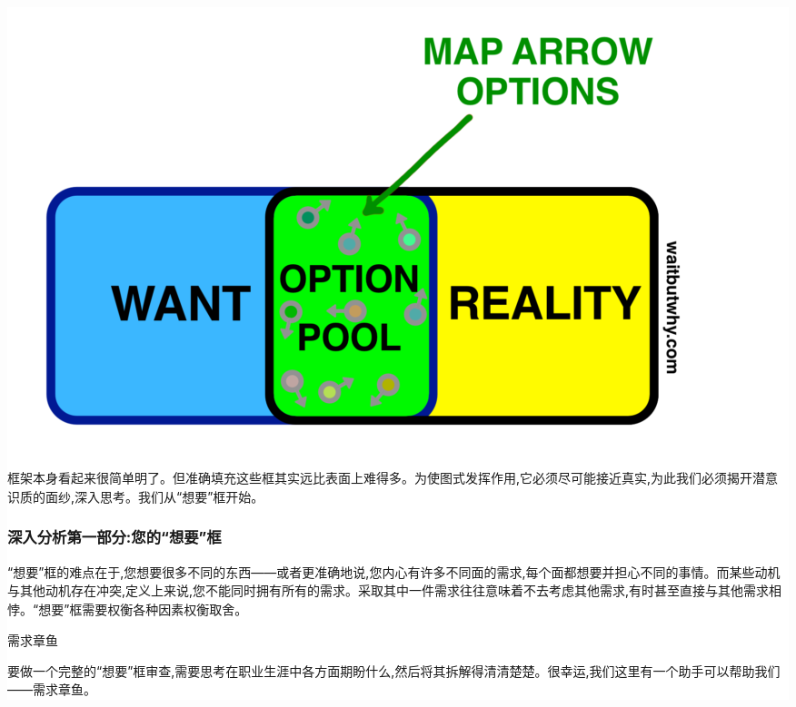 ![](/assets/images/picking-career/venn-768x490.png)

框架本身看起来很简单明了。但准确填充这些框其实远比表面上难得多。为使图式发挥作用,它必须尽可能接近真实,为此我们必须揭开潜意识质的面纱,深入思考。我们从“想要”框开始。

### 深入分析第一部分:您的“想要”框

“想要”框的难点在于,您想要很多不同的东西——或者更准确地说,您内心有许多不同面的需求,每个面都想要并担心不同的事情。而某些动机与其他动机存在冲突,定义上来说,您不能同时拥有所有的需求。采取其中一件需求往往意味着不去考虑其他需求,有时甚至直接与其他需求相悖。“想要”框需要权衡各种因素权衡取舍。

需求章鱼

要做一个完整的“想要”框审查,需要思考在职业生涯中各方面期盼什么,然后将其拆解得清清楚楚。很幸运,我们这里有一个助手可以帮助我们——需求章鱼。
